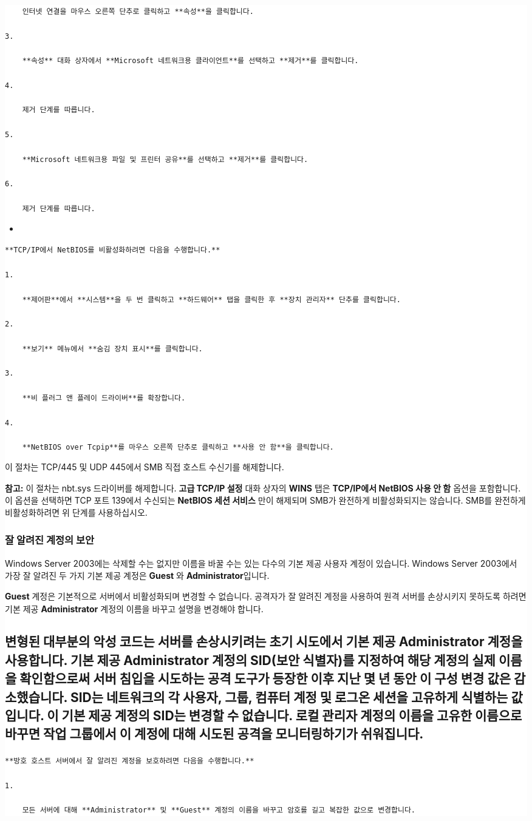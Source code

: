         인터넷 연결을 마우스 오른쪽 단추로 클릭하고 **속성**을 클릭합니다.

    3.  

        **속성** 대화 상자에서 **Microsoft 네트워크용 클라이언트**를 선택하고 **제거**를 클릭합니다.

    4.  

        제거 단계를 따릅니다.

    5.  

        **Microsoft 네트워크용 파일 및 프린터 공유**를 선택하고 **제거**를 클릭합니다.

    6.  

        제거 단계를 따릅니다.

-   

    **TCP/IP에서 NetBIOS를 비활성화하려면 다음을 수행합니다.**

    1.  

        **제어판**에서 **시스템**을 두 번 클릭하고 **하드웨어** 탭을 클릭한 후 **장치 관리자** 단추를 클릭합니다.

    2.  

        **보기** 메뉴에서 **숨김 장치 표시**를 클릭합니다.

    3.  

        **비 플러그 앤 플레이 드라이버**를 확장합니다.

    4.  

        **NetBIOS over Tcpip**를 마우스 오른쪽 단추로 클릭하고 **사용 안 함**을 클릭합니다.

이 절차는 TCP/445 및 UDP 445에서 SMB 직접 호스트 수신기를 해제합니다.

**참고:** 이 절차는 nbt.sys 드라이버를 해제합니다. **고급 TCP/IP 설정** 대화 상자의 **WINS** 탭은 **TCP/IP에서 NetBIOS 사용 안 함** 옵션을 포함합니다. 이 옵션을 선택하면 TCP 포트 139에서 수신되는 **NetBIOS 세션 서비스** 만이 해제되며 SMB가 완전하게 비활성화되지는 않습니다. SMB를 완전하게 비활성화하려면 위 단계를 사용하십시오.
### 잘 알려진 계정의 보안

Windows Server 2003에는 삭제할 수는 없지만 이름을 바꿀 수는 있는 다수의 기본 제공 사용자 계정이 있습니다. Windows Server 2003에서 가장 잘 알려진 두 가지 기본 제공 계정은 **Guest** 와 **Administrator**입니다.

**Guest** 계정은 기본적으로 서버에서 비활성화되며 변경할 수 없습니다. 공격자가 잘 알려진 계정을 사용하여 원격 서버를 손상시키지 못하도록 하려면 기본 제공 **Administrator** 계정의 이름을 바꾸고 설명을 변경해야 합니다.

변형된 대부분의 악성 코드는 서버를 손상시키려는 초기 시도에서 기본 제공 Administrator 계정을 사용합니다. 기본 제공 **Administrator** 계정의 SID(보안 식별자)를 지정하여 해당 계정의 실제 이름을 확인함으로써 서버 침입을 시도하는 공격 도구가 등장한 이후 지난 몇 년 동안 이 구성 변경 값은 감소했습니다. SID는 네트워크의 각 사용자, 그룹, 컴퓨터 계정 및 로그온 세션을 고유하게 식별하는 값입니다. 이 기본 제공 계정의 SID는 변경할 수 없습니다. 로컬 관리자 계정의 이름을 고유한 이름으로 바꾸면 작업 그룹에서 이 계정에 대해 시도된 공격을 모니터링하기가 쉬워집니다.
-   

    **방호 호스트 서버에서 잘 알려진 계정을 보호하려면 다음을 수행합니다.**

    1.  

        모든 서버에 대해 **Administrator** 및 **Guest** 계정의 이름을 바꾸고 암호를 길고 복잡한 값으로 변경합니다.
